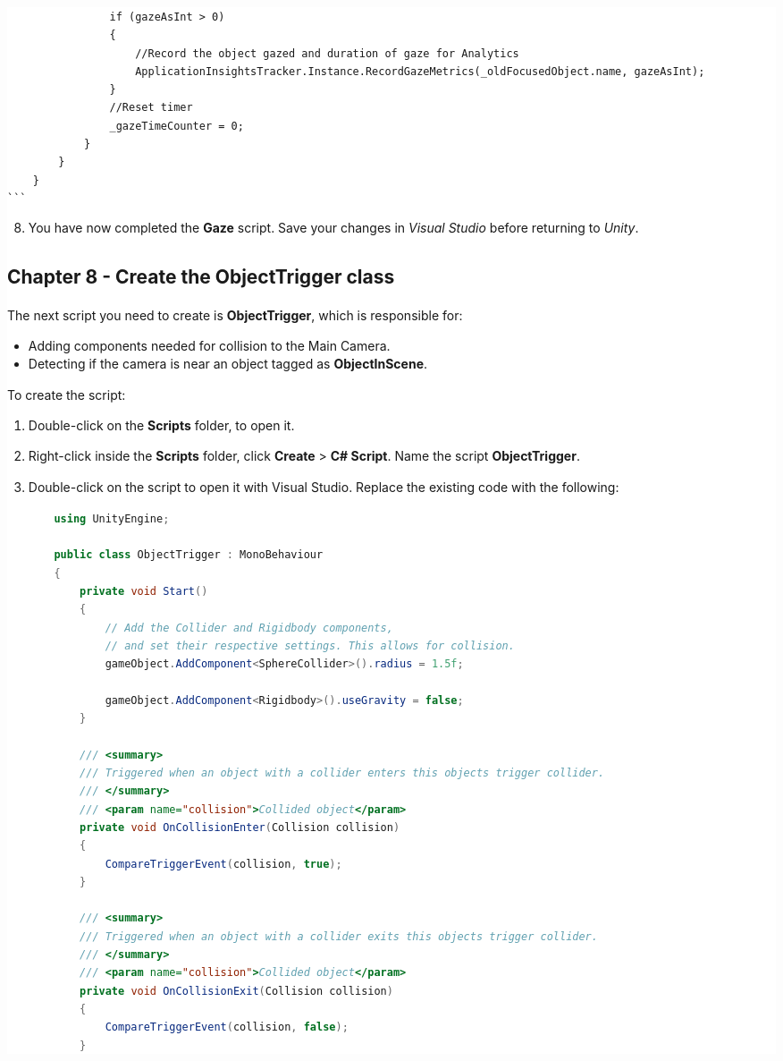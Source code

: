                     if (gazeAsInt > 0)
                    {
                        //Record the object gazed and duration of gaze for Analytics
                        ApplicationInsightsTracker.Instance.RecordGazeMetrics(_oldFocusedObject.name, gazeAsInt);
                    }
                    //Reset timer
                    _gazeTimeCounter = 0;
                }
            }
        }
    ```

8.  You have now completed the **Gaze** script. Save your changes in *Visual Studio* before returning to *Unity*.

## Chapter 8 - Create the ObjectTrigger class

The next script you need to create is **ObjectTrigger**, which is responsible for:

- Adding components needed for collision to the Main Camera.
- Detecting if the camera is near an object tagged as **ObjectInScene**.

To create the script:

1.  Double-click on the **Scripts** folder, to open it.

2.  Right-click inside the **Scripts** folder, click **Create** > **C# Script**. Name the script **ObjectTrigger**.

3.  Double-click on the script to open it with Visual Studio. Replace the existing code with the following:

    ```csharp
        using UnityEngine;

        public class ObjectTrigger : MonoBehaviour
        {
            private void Start()
            {
                // Add the Collider and Rigidbody components, 
                // and set their respective settings. This allows for collision.
                gameObject.AddComponent<SphereCollider>().radius = 1.5f;

                gameObject.AddComponent<Rigidbody>().useGravity = false;
            }

            /// <summary>
            /// Triggered when an object with a collider enters this objects trigger collider.
            /// </summary>
            /// <param name="collision">Collided object</param>
            private void OnCollisionEnter(Collision collision)
            {
                CompareTriggerEvent(collision, true);
            }

            /// <summary>
            /// Triggered when an object with a collider exits this objects trigger collider.
            /// </summary>
            /// <param name="collision">Collided object</param>
            private void OnCollisionExit(Collision collision)
            {
                CompareTriggerEvent(collision, false);
            }
